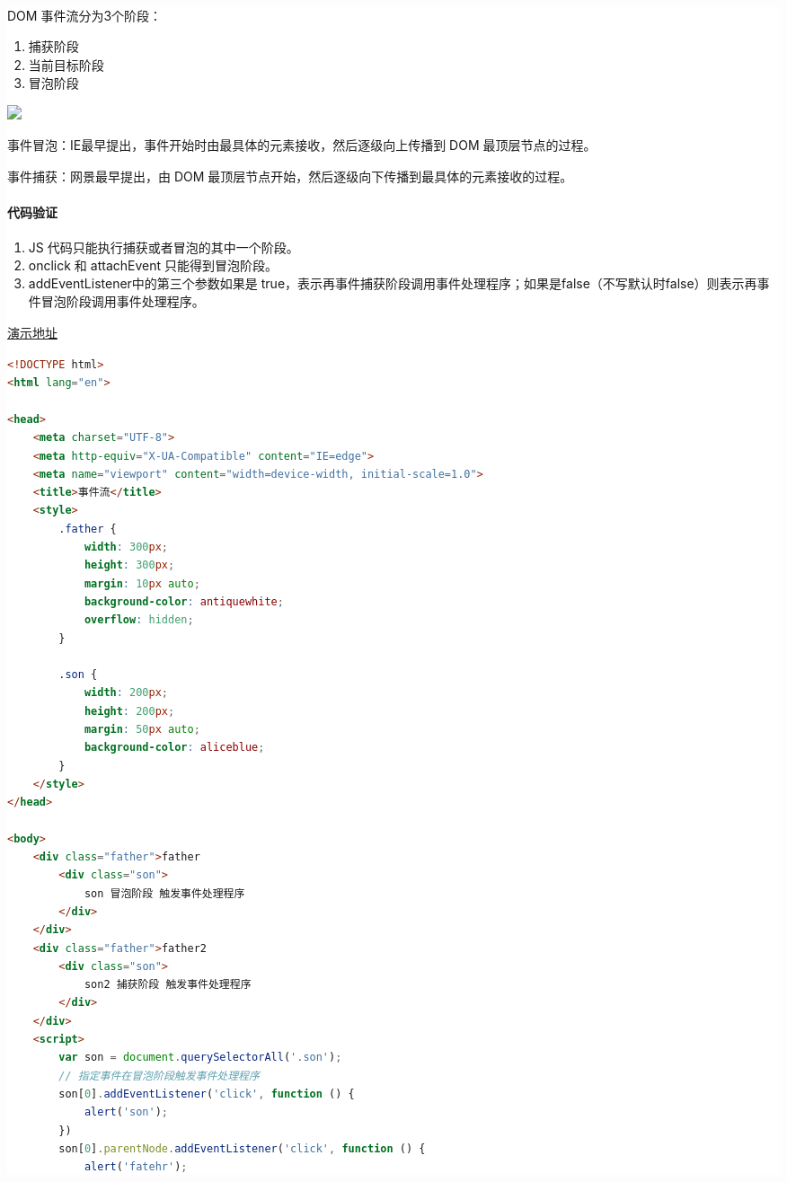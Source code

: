 DOM 事件流分为3个阶段：

1. 捕获阶段
2. 当前目标阶段
3. 冒泡阶段

![](https://pic.imgdb.cn/item/62b2834f0947543129ba9989.jpg)

事件冒泡：IE最早提出，事件开始时由最具体的元素接收，然后逐级向上传播到 DOM 最顶层节点的过程。

事件捕获：网景最早提出，由 DOM 最顶层节点开始，然后逐级向下传播到最具体的元素接收的过程。

#### 代码验证

1. JS 代码只能执行捕获或者冒泡的其中一个阶段。
2. onclick 和 attachEvent 只能得到冒泡阶段。
3. addEventListener中的第三个参数如果是 true，表示再事件捕获阶段调用事件处理程序；如果是false（不写默认时false）则表示再事件冒泡阶段调用事件处理程序。

[演示地址](https://brokyz.github.io/MyJavaScript/%E6%A1%88%E4%BE%8B/%E4%BA%8B%E4%BB%B6%E6%B5%81.html)

```html
<!DOCTYPE html>
<html lang="en">

<head>
    <meta charset="UTF-8">
    <meta http-equiv="X-UA-Compatible" content="IE=edge">
    <meta name="viewport" content="width=device-width, initial-scale=1.0">
    <title>事件流</title>
    <style>
        .father {
            width: 300px;
            height: 300px;
            margin: 10px auto;
            background-color: antiquewhite;
            overflow: hidden;
        }

        .son {
            width: 200px;
            height: 200px;
            margin: 50px auto;
            background-color: aliceblue;
        }
    </style>
</head>

<body>
    <div class="father">father
        <div class="son">
            son 冒泡阶段 触发事件处理程序
        </div>
    </div>
    <div class="father">father2
        <div class="son">
            son2 捕获阶段 触发事件处理程序
        </div>
    </div>
    <script>
        var son = document.querySelectorAll('.son');
        // 指定事件在冒泡阶段触发事件处理程序
        son[0].addEventListener('click', function () {
            alert('son');
        })
        son[0].parentNode.addEventListener('click', function () {
            alert('fatehr');
```
